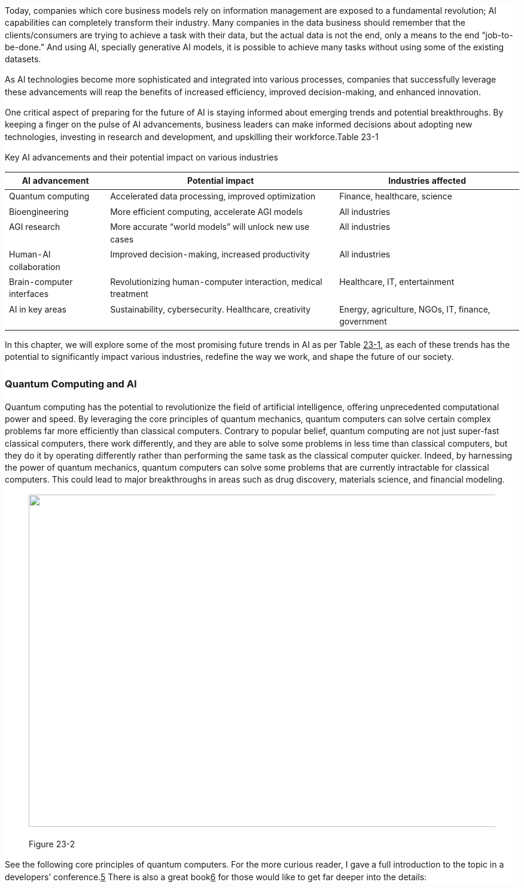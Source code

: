 Today, companies which core business models rely on information management are exposed to a fundamental revolution; AI capabilities can completely transform their industry. Many companies in the data business should remember that the clients/consumers are trying to achieve a task with their data, but the actual data is not the end, only a means to the end “job-to-be-done.” And using AI, specially generative AI models, it is possible to achieve many tasks without using some of the existing datasets.

As AI technologies become more sophisticated and integrated into various processes, companies that successfully leverage these advancements will reap the benefits of increased efficiency, improved decision-making, and enhanced innovation.

One critical aspect of preparing for the future of AI is staying informed about emerging trends and potential breakthroughs. By keeping a finger on the pulse of AI advancements, business leaders can make informed decisions about adopting new technologies, investing in research and development, and upskilling their workforce.Table 23-1&#x20;

Key AI advancements and their potential impact on various industries

| AI advancement            | Potential impact                                              | Industries affected                                |
| ------------------------- | ------------------------------------------------------------- | -------------------------------------------------- |
| Quantum computing         | Accelerated data processing, improved optimization            | Finance, healthcare, science                       |
| Bioengineering            | More efficient computing, accelerate AGI models               | All industries                                     |
| AGI research              | More accurate “world models” will unlock new use cases        | All industries                                     |
| Human-AI collaboration    | Improved decision-making, increased productivity              | All industries                                     |
| Brain-computer interfaces | Revolutionizing human-computer interaction, medical treatment | Healthcare, IT, entertainment                      |
| AI in key areas           | Sustainability, cybersecurity. Healthcare, creativity         | Energy, agriculture, NGOs, IT, finance, government |

In this chapter, we will explore some of the most promising future trends in AI as per Table [23-1](https://learning.oreilly.com/library/view/grow-your-business/9781484296691/html/605840\_1\_En\_23\_Chapter.xhtml#Tab1), as each of these trends has the potential to significantly impact various industries, redefine the way we work, and shape the future of our society.

### Quantum Computing and AI

Quantum computing has the potential to revolutionize the field of artificial intelligence, offering unprecedented computational power and speed. By leveraging the core principles of quantum mechanics, quantum computers can solve certain complex problems far more efficiently than classical computers. Contrary to popular belief, quantum computing are not just super-fast classical computers, there work differently, and they are able to solve some problems in less time than classical computers, but they do it by operating differently rather than performing the same task as the classical computer quicker. Indeed, by harnessing the power of quantum mechanics, quantum computers can solve some problems that are currently intractable for classical computers. This could lead to major breakthroughs in areas such as drug discovery, materials science, and financial modeling.

<figure><img src="https://learning.oreilly.com/api/v2/epubs/urn:orm:book:9781484296691/files/images/605840_1_En_23_Chapter/605840_1_En_23_Fig2_HTML.jpg" alt="" height="555" width="1004"><figcaption><p>Figure 23-2 </p></figcaption></figure>

See the following core principles of quantum computers. For the more curious reader, I gave a full introduction to the topic in a developers’ conference.[5](https://learning.oreilly.com/library/view/grow-your-business/9781484296691/html/605840\_1\_En\_23\_Chapter.xhtml#Fn5) There is also a great book[6](https://learning.oreilly.com/library/view/grow-your-business/9781484296691/html/605840\_1\_En\_23\_Chapter.xhtml#Fn6) for those would like to get far deeper into the details:
